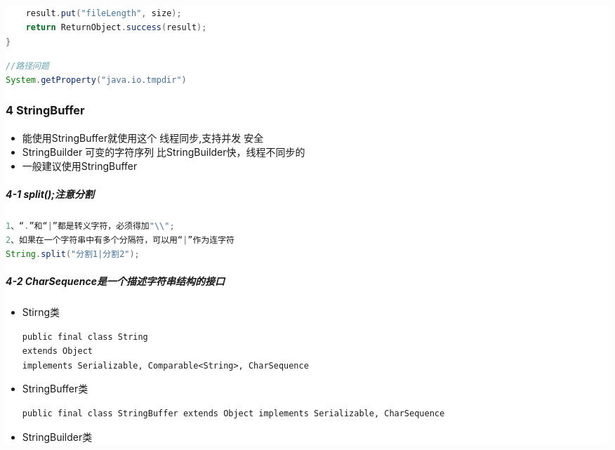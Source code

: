 ```java
    result.put("fileLength", size);
    return ReturnObject.success(result);
}
```

```java
//路径问题
System.getProperty("java.io.tmpdir")
```



### 4 StringBuffer

* 能使用StringBuffer就使用这个   线程同步,支持并发  安全
* StringBuilder   可变的字符序列  比StringBuilder快，线程不同步的
* 一般建议使用StringBuffer

##### 4-1 split();注意分割

```java
1、“.”和“|”都是转义字符，必须得加"\\";
2、如果在一个字符串中有多个分隔符，可以用“|”作为连字符
String.split("分割1|分割2");
```

##### 4-2 CharSequence是一个描述字符串结构的接口

* Stirng类

  ```
  public final class String
  extends Object
  implements Serializable, Comparable<String>, CharSequence
  ```

* StringBuffer类

  ```
  public final class StringBuffer extends Object implements Serializable, CharSequence
  ```

* StringBuilder类

